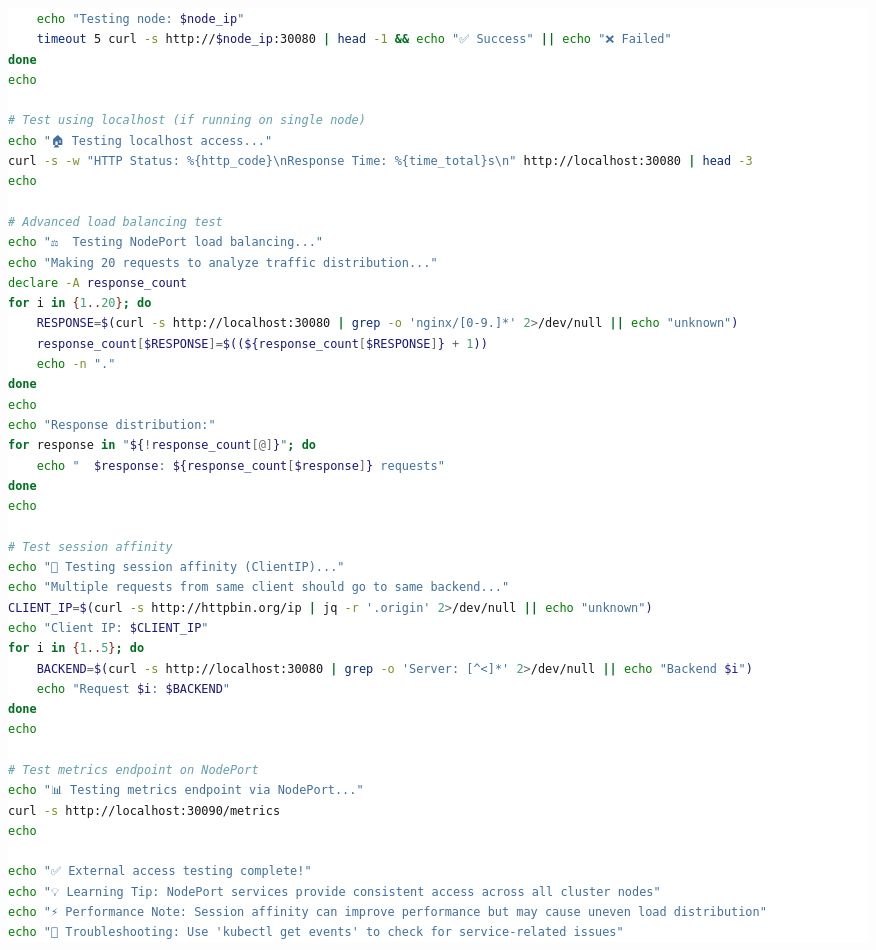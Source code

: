 ```bash
    echo "Testing node: $node_ip"
    timeout 5 curl -s http://$node_ip:30080 | head -1 && echo "✅ Success" || echo "❌ Failed"
done
echo

# Test using localhost (if running on single node)
echo "🏠 Testing localhost access..."
curl -s -w "HTTP Status: %{http_code}\nResponse Time: %{time_total}s\n" http://localhost:30080 | head -3
echo

# Advanced load balancing test
echo "⚖️  Testing NodePort load balancing..."
echo "Making 20 requests to analyze traffic distribution..."
declare -A response_count
for i in {1..20}; do
    RESPONSE=$(curl -s http://localhost:30080 | grep -o 'nginx/[0-9.]*' 2>/dev/null || echo "unknown")
    response_count[$RESPONSE]=$((${response_count[$RESPONSE]} + 1))
    echo -n "."
done
echo
echo "Response distribution:"
for response in "${!response_count[@]}"; do
    echo "  $response: ${response_count[$response]} requests"
done
echo

# Test session affinity
echo "🔗 Testing session affinity (ClientIP)..."
echo "Multiple requests from same client should go to same backend..."
CLIENT_IP=$(curl -s http://httpbin.org/ip | jq -r '.origin' 2>/dev/null || echo "unknown")
echo "Client IP: $CLIENT_IP"
for i in {1..5}; do
    BACKEND=$(curl -s http://localhost:30080 | grep -o 'Server: [^<]*' 2>/dev/null || echo "Backend $i")
    echo "Request $i: $BACKEND"
done
echo

# Test metrics endpoint on NodePort
echo "📊 Testing metrics endpoint via NodePort..."
curl -s http://localhost:30090/metrics
echo

echo "✅ External access testing complete!"
echo "💡 Learning Tip: NodePort services provide consistent access across all cluster nodes"
echo "⚡ Performance Note: Session affinity can improve performance but may cause uneven load distribution"
echo "🔧 Troubleshooting: Use 'kubectl get events' to check for service-related issues"
```
